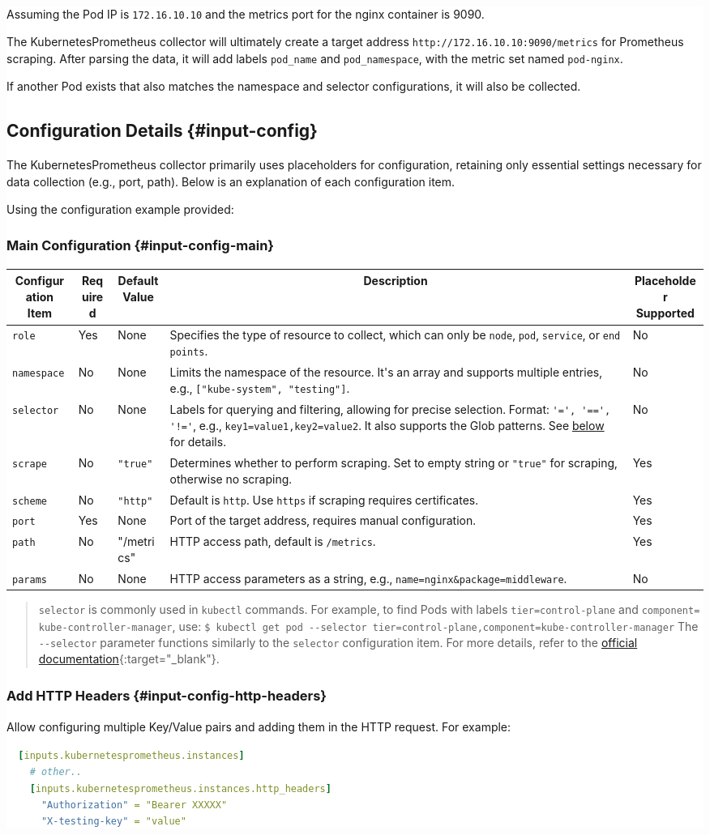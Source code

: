 Assuming the Pod IP is `172.16.10.10` and the metrics port for the nginx container is 9090.

The KubernetesPrometheus collector will ultimately create a target address `http://172.16.10.10:9090/metrics` for Prometheus scraping. After parsing the data, it will add labels `pod_name` and `pod_namespace`, with the metric set named `pod-nginx`.

If another Pod exists that also matches the namespace and selector configurations, it will also be collected.

## Configuration Details {#input-config}

The KubernetesPrometheus collector primarily uses placeholders for configuration, retaining only essential settings necessary for data collection (e.g., port, path). Below is an explanation of each configuration item.

Using the configuration example provided:

### Main Configuration {#input-config-main}

| Configuration Item | Required | Default Value | Description                                                                                                                                                                                                                           | Placeholder Supported |
| ------------------ | -------- | ------------- | -----------------------------------------------------------------------------------------------------------                                                                                                                           | --------------------- |
| `role`             | Yes      | None          | Specifies the type of resource to collect, which can only be `node`, `pod`, `service`, or `endpoints`.                                                                                                                                | No                    |
| `namespace`        | No       | None          | Limits the namespace of the resource. It's an array and supports multiple entries, e.g., `["kube-system", "testing"]`.                                                                                                                | No                    |
| `selector`         | No       | None          | Labels for querying and filtering, allowing for precise selection. Format: `'=', '==', '!='`, e.g., `key1=value1,key2=value2`. It also supports the Glob patterns. See [below](kubernetesprometheus.md#selector-example) for details. | No                    |
| `scrape`           | No       | `"true"`      | Determines whether to perform scraping. Set to empty string or `"true"` for scraping, otherwise no scraping.                                                                                                                          | Yes                   |
| `scheme`           | No       | `"http"`      | Default is `http`. Use `https` if scraping requires certificates.                                                                                                                                                                     | Yes                   |
| `port`             | Yes      | None          | Port of the target address, requires manual configuration.                                                                                                                                                                            | Yes                   |
| `path`             | No       | "/metrics"    | HTTP access path, default is `/metrics`.                                                                                                                                                                                              | Yes                   |
| `params`           | No       | None          | HTTP access parameters as a string, e.g., `name=nginx&package=middleware`.                                                                                                                                                            | No                    |

> `selector` is commonly used in `kubectl` commands. For example, to find Pods with labels `tier=control-plane` and `component=kube-controller-manager`, use:
    `$ kubectl get pod --selector tier=control-plane,component=kube-controller-manager`
    The `--selector` parameter functions similarly to the `selector` configuration item. For more details, refer to the [official documentation](https://kubernetes.io/docs/concepts/overview/working-with-objects/labels/){:target="_blank"}.

### Add HTTP Headers {#input-config-http-headers}

Allow configuring multiple Key/Value pairs and adding them in the HTTP request. For example:

```yaml
  [inputs.kubernetesprometheus.instances]
    # other..
    [inputs.kubernetesprometheus.instances.http_headers]
      "Authorization" = "Bearer XXXXX"
      "X-testing-key" = "value"
```
